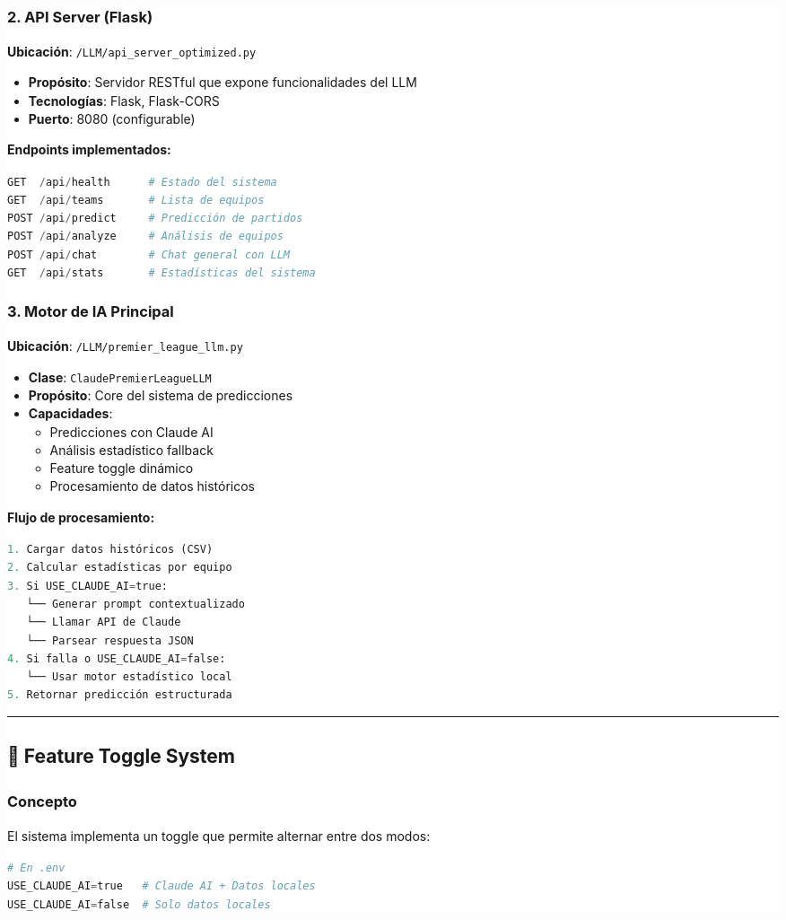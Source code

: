 ### 2. **API Server (Flask)**
**Ubicación**: `/LLM/api_server_optimized.py`

- **Propósito**: Servidor RESTful que expone funcionalidades del LLM
- **Tecnologías**: Flask, Flask-CORS
- **Puerto**: 8080 (configurable)

**Endpoints implementados:**
```python
GET  /api/health      # Estado del sistema
GET  /api/teams       # Lista de equipos
POST /api/predict     # Predicción de partidos  
POST /api/analyze     # Análisis de equipos
POST /api/chat        # Chat general con LLM
GET  /api/stats       # Estadísticas del sistema
```

### 3. **Motor de IA Principal**
**Ubicación**: `/LLM/premier_league_llm.py`

- **Clase**: `ClaudePremierLeagueLLM`
- **Propósito**: Core del sistema de predicciones
- **Capacidades**:
  - Predicciones con Claude AI
  - Análisis estadístico fallback
  - Feature toggle dinámico
  - Procesamiento de datos históricos

**Flujo de procesamiento:**
```python
1. Cargar datos históricos (CSV)
2. Calcular estadísticas por equipo
3. Si USE_CLAUDE_AI=true:
   └── Generar prompt contextualizado
   └── Llamar API de Claude
   └── Parsear respuesta JSON
4. Si falla o USE_CLAUDE_AI=false:
   └── Usar motor estadístico local
5. Retornar predicción estructurada
```

---

## 🔄 Feature Toggle System

### Concepto
El sistema implementa un toggle que permite alternar entre dos modos:

```python
# En .env
USE_CLAUDE_AI=true   # Claude AI + Datos locales
USE_CLAUDE_AI=false  # Solo datos locales
```
